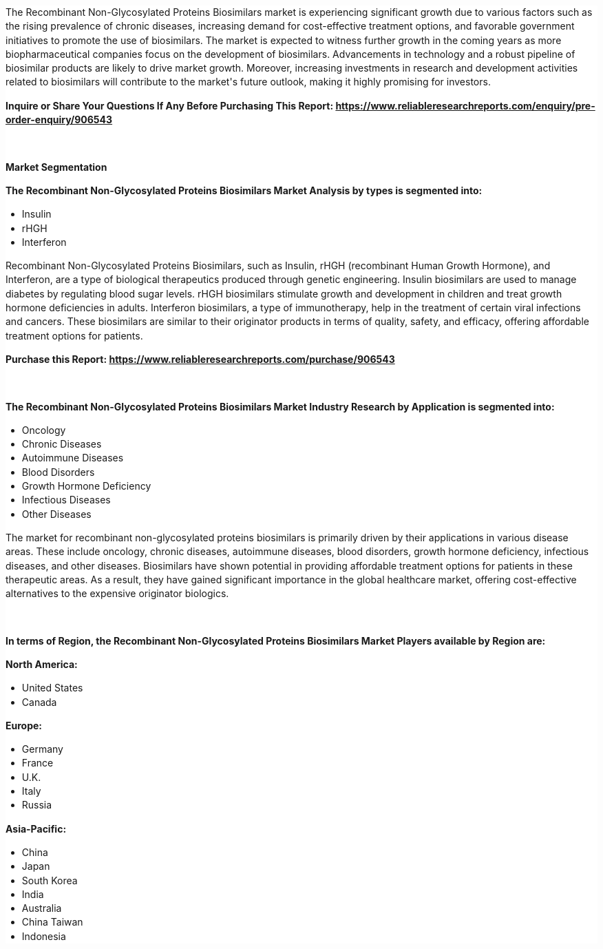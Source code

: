 <p><p>The Recombinant Non-Glycosylated Proteins Biosimilars market is experiencing significant growth due to various factors such as the rising prevalence of chronic diseases, increasing demand for cost-effective treatment options, and favorable government initiatives to promote the use of biosimilars. The market is expected to witness further growth in the coming years as more biopharmaceutical companies focus on the development of biosimilars. Advancements in technology and a robust pipeline of biosimilar products are likely to drive market growth. Moreover, increasing investments in research and development activities related to biosimilars will contribute to the market's future outlook, making it highly promising for investors.</p></p>
<p><strong>Inquire or Share Your Questions If Any Before Purchasing This Report: <a href="https://www.reliableresearchreports.com/enquiry/pre-order-enquiry/906543">https://www.reliableresearchreports.com/enquiry/pre-order-enquiry/906543</a></strong></p>
<p>&nbsp;</p>
<p><strong>Market Segmentation</strong></p>
<p><strong>The Recombinant Non-Glycosylated Proteins Biosimilars Market Analysis by types is segmented into:</strong></p>
<p><ul><li>Insulin</li><li>rHGH</li><li>Interferon</li></ul></p>
<p><p>Recombinant Non-Glycosylated Proteins Biosimilars, such as Insulin, rHGH (recombinant Human Growth Hormone), and Interferon, are a type of biological therapeutics produced through genetic engineering. Insulin biosimilars are used to manage diabetes by regulating blood sugar levels. rHGH biosimilars stimulate growth and development in children and treat growth hormone deficiencies in adults. Interferon biosimilars, a type of immunotherapy, help in the treatment of certain viral infections and cancers. These biosimilars are similar to their originator products in terms of quality, safety, and efficacy, offering affordable treatment options for patients.</p></p>
<p><strong>Purchase this Report:&nbsp;<a href="https://www.reliableresearchreports.com/purchase/906543">https://www.reliableresearchreports.com/purchase/906543</a></strong></p>
<p>&nbsp;</p>
<p><strong>The Recombinant Non-Glycosylated Proteins Biosimilars Market Industry Research by Application is segmented into:</strong></p>
<p><ul><li>Oncology</li><li>Chronic Diseases</li><li>Autoimmune Diseases</li><li>Blood Disorders</li><li>Growth Hormone Deficiency</li><li>Infectious Diseases</li><li>Other Diseases</li></ul></p>
<p><p>The market for recombinant non-glycosylated proteins biosimilars is primarily driven by their applications in various disease areas. These include oncology, chronic diseases, autoimmune diseases, blood disorders, growth hormone deficiency, infectious diseases, and other diseases. Biosimilars have shown potential in providing affordable treatment options for patients in these therapeutic areas. As a result, they have gained significant importance in the global healthcare market, offering cost-effective alternatives to the expensive originator biologics.</p></p>
<p>&nbsp;</p>
<p><strong>In terms of Region, the Recombinant Non-Glycosylated Proteins Biosimilars Market Players available by Region are:</strong></p>
<p>
    <p> <strong> North America: </strong>
        <ul>
            <li>United States</li>
            <li>Canada</li>
        </ul>
        </p> 
    <p> <strong> Europe: </strong>
        <ul>
            <li>Germany</li>
            <li>France</li>
            <li>U.K.</li>
            <li>Italy</li>
            <li>Russia</li>
        </ul>
        </p> 
    <p> <strong> Asia-Pacific: </strong>
        <ul>
            <li>China</li>
            <li>Japan</li>
            <li>South Korea</li>
            <li>India</li>
            <li>Australia</li>
            <li>China Taiwan</li>
            <li>Indonesia</li>
